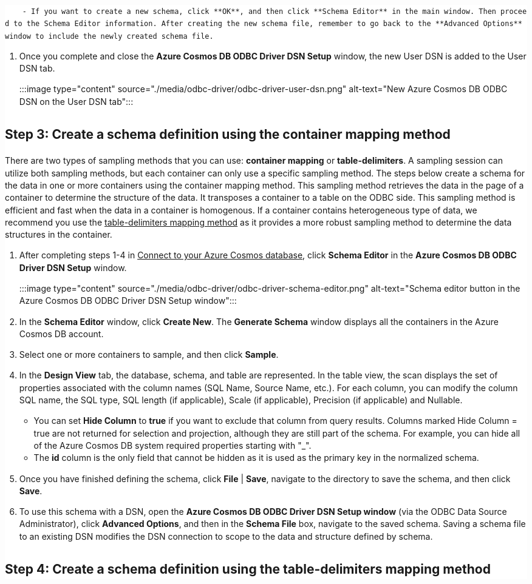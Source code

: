         - If you want to create a new schema, click **OK**, and then click **Schema Editor** in the main window. Then proceed to the Schema Editor information. After creating the new schema file, remember to go back to the **Advanced Options** window to include the newly created schema file.

1. Once you complete and close the **Azure Cosmos DB ODBC Driver DSN Setup** window, the new User DSN is added to the User DSN tab.

    :::image type="content" source="./media/odbc-driver/odbc-driver-user-dsn.png" alt-text="New Azure Cosmos DB ODBC DSN on the User DSN tab":::

## <a id="#container-mapping"></a>Step 3: Create a schema definition using the container mapping method

There are two types of sampling methods that you can use: **container mapping** or **table-delimiters**. A sampling session can utilize both sampling methods, but each container can only use a specific sampling method. The steps below create a schema for the data in one or more containers using the container mapping method. This sampling method retrieves the data in the page of a container to determine the structure of the data. It transposes a container to a table on the ODBC side. This sampling method is efficient and fast when the data in a container is homogenous. If a container contains heterogeneous type of data, we recommend you use the [table-delimiters mapping method](#table-mapping) as it provides a more robust sampling method to determine the data structures in the container. 

1. After completing steps 1-4 in [Connect to your Azure Cosmos database](#connect), click **Schema Editor** in the **Azure Cosmos DB ODBC Driver DSN Setup** window.

    :::image type="content" source="./media/odbc-driver/odbc-driver-schema-editor.png" alt-text="Schema editor button in the Azure Cosmos DB ODBC Driver DSN Setup window":::
1. In the **Schema Editor** window, click **Create New**.
    The **Generate Schema** window displays all the containers in the Azure Cosmos DB account. 

1. Select one or more containers to sample, and then click **Sample**. 

1. In the **Design View** tab, the database, schema, and table are represented. In the table view, the scan displays the set of properties associated with the column names (SQL Name, Source Name, etc.).
    For each column, you can modify the column SQL name, the SQL type, SQL length (if applicable), Scale (if applicable), Precision (if applicable) and Nullable.
    - You can set **Hide Column** to **true** if you want to exclude that column from query results. Columns marked Hide Column = true are not returned for selection and projection, although they are still part of the schema. For example, you can hide all of the Azure Cosmos DB system required properties starting with "_".
    - The **id** column is the only field that cannot be hidden as it is used as the primary key in the normalized schema. 

1. Once you have finished defining the schema, click **File** | **Save**, navigate to the directory to save the schema, and then click **Save**.

1. To use this schema with a DSN, open the **Azure Cosmos DB ODBC Driver DSN Setup window** (via the ODBC Data Source Administrator), click **Advanced Options**, and then in the **Schema File** box, navigate to the saved schema. Saving a schema file to an existing DSN modifies the DSN connection to scope to the data and structure defined by schema.

## <a id="table-mapping"></a>Step 4: Create a schema definition using the table-delimiters mapping method
